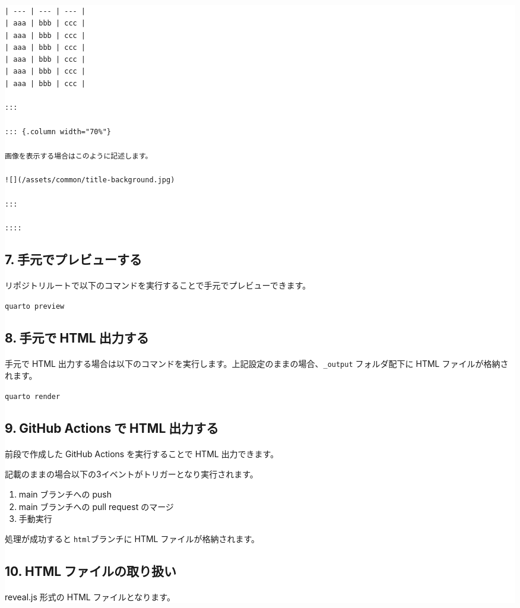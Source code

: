 ~~~md:slides/2025-05-05-initial-slide.qmd
| --- | --- | --- |
| aaa | bbb | ccc |
| aaa | bbb | ccc |
| aaa | bbb | ccc |
| aaa | bbb | ccc |
| aaa | bbb | ccc |
| aaa | bbb | ccc |

:::

::: {.column width="70%"}

画像を表示する場合はこのように記述します。

![](/assets/common/title-background.jpg)

:::

::::
~~~

## 7. 手元でプレビューする

リポジトリルートで以下のコマンドを実行することで手元でプレビューできます。

```sh
quarto preview
```

## 8. 手元で HTML 出力する

手元で HTML 出力する場合は以下のコマンドを実行します。上記設定のままの場合、`_output` フォルダ配下に HTML ファイルが格納されます。

```sh
quarto render
```

## 9. GitHub Actions で HTML 出力する

前段で作成した GitHub Actions を実行することで HTML 出力できます。

記載のままの場合以下の3イベントがトリガーとなり実行されます。

1. main ブランチへの push
1. main ブランチへの pull request のマージ
1. 手動実行

処理が成功すると `html`ブランチに HTML ファイルが格納されます。

## 10. HTML ファイルの取り扱い

reveal.js 形式の HTML ファイルとなります。
